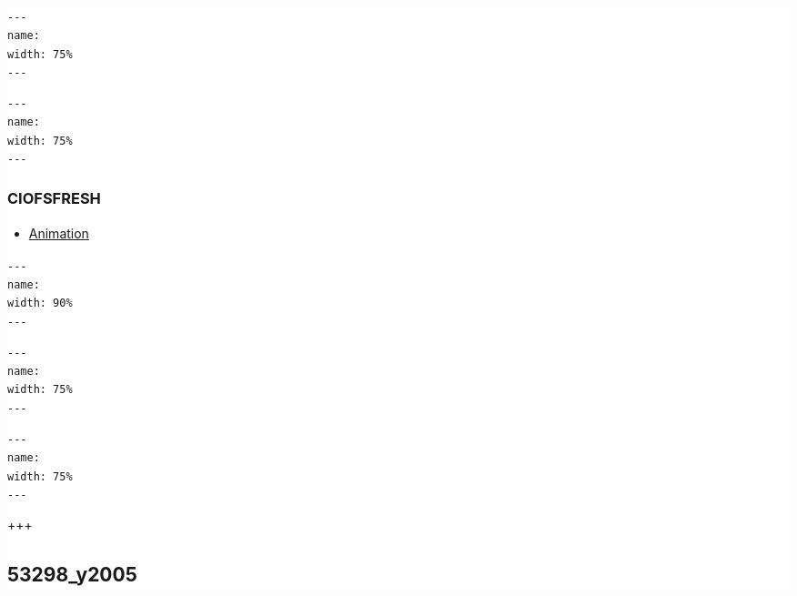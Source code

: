 



```{figure} ../CIOFS/53294_y2005_ss_qhull.png
---
name: 
width: 75%
---

```



```{figure} ../CIOFS/53294_y2005_ss_sep.png
---
name: 
width: 75%
---

```

### CIOFSFRESH

* [Animation](https://files.axds.co/ciofs_fresh/particle_animations/CIOFSFRESH/53294_y2005.mp4)



```{figure} ../CIOFSFRESH/53294_y2005.png
---
name: 
width: 90%
---

```





```{figure} ../CIOFSFRESH/53294_y2005_ss_qhull.png
---
name: 
width: 75%
---

```



```{figure} ../CIOFSFRESH/53294_y2005_ss_sep.png
---
name: 
width: 75%
---

```


+++

## 53298_y2005
